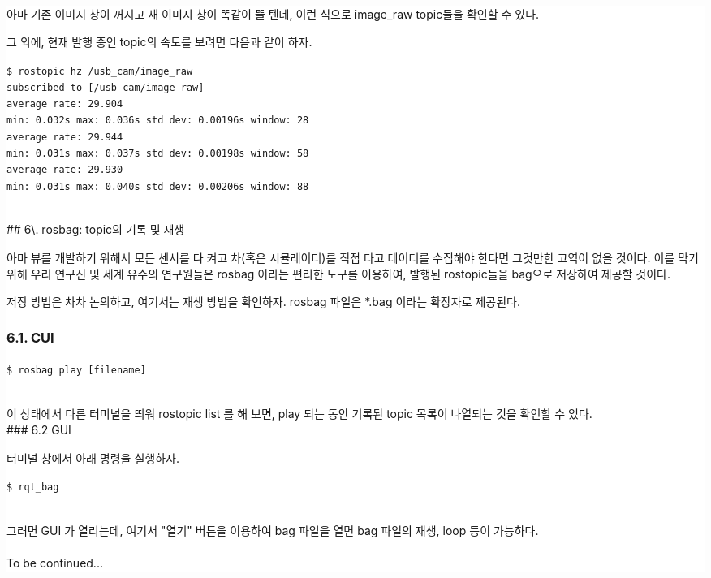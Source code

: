 아마 기존 이미지 창이 꺼지고 새 이미지 창이 똑같이 뜰 텐데, 이런 식으로 image\_raw topic들을 확인할 수 있다.

그 외에, 현재 발행 중인 topic의 속도를 보려면 다음과 같이 하자.
<br>
```
$ rostopic hz /usb_cam/image_raw
subscribed to [/usb_cam/image_raw]
average rate: 29.904
min: 0.032s max: 0.036s std dev: 0.00196s window: 28
average rate: 29.944
min: 0.031s max: 0.037s std dev: 0.00198s window: 58
average rate: 29.930
min: 0.031s max: 0.040s std dev: 0.00206s window: 88
```
<br>
## 6\. rosbag: topic의 기록 및 재생

아마 뷰를 개발하기 위해서 모든 센서를 다 켜고 차(혹은 시뮬레이터)를 직접 타고 데이터를 수집해야 한다면 그것만한 고역이 없을 것이다.
이를 막기 위해 우리 연구진 및 세계 유수의 연구원들은 rosbag 이라는 편리한 도구를 이용하여, 발행된 rostopic들을 bag으로 저장하여 제공할 것이다.

저장 방법은 차차 논의하고, 여기서는 재생 방법을 확인하자.
rosbag 파일은 \*.bag 이라는 확장자로 제공된다.
<br>
### 6.1. CUI

```
$ rosbag play [filename]
```
<br>
이 상태에서 다른 터미널을 띄워 rostopic list 를 해 보면, play 되는 동안 기록된 topic 목록이 나열되는 것을 확인할 수 있다.
<br>
### 6.2 GUI

터미널 창에서 아래 명령을 실행하자.

```
$ rqt_bag
```
<br>
그러면 GUI 가 열리는데, 여기서 "열기" 버튼을 이용하여 bag 파일을 열면 bag 파일의 재생, loop 등이 가능하다.

<br>
<br>
To be continued...
